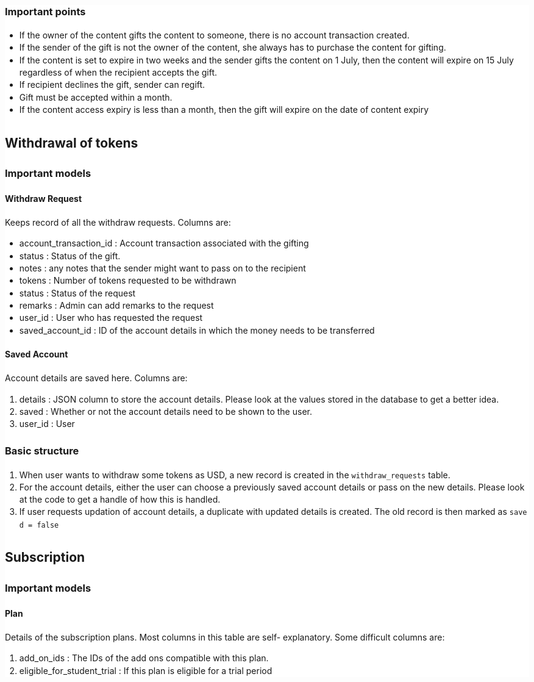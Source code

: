 ### Important points
- If the owner of the content gifts the content to someone, there is no account transaction created. 
- If the sender of the gift is not the owner of the content, she always has to purchase the content for gifting. 
- If the content is set to expire in two weeks and the sender gifts the content on 1 July, then the content will expire on 15 July regardless of when the recipient accepts the gift. 
- If recipient declines the gift, sender can regift. 
- Gift must be accepted within a month. 
- If the content access expiry is less than a month, then the gift will expire on the date of content expiry

## Withdrawal of tokens
### Important models
#### Withdraw Request
Keeps record of all the withdraw requests. Columns are:
- account_transaction_id : Account transaction associated with the gifting 
- status : Status of the gift. 
- notes : any notes that the sender might want to pass on to the recipient 
- tokens : Number of tokens requested to be withdrawn 
- status : Status of the request 
- remarks : Admin can add remarks to the request 
- user_id : User who has requested the request 
- saved_account_id : ID of the account details in which the money needs to be transferred

#### Saved Account
Account details are saved here. Columns are:
1. details : JSON column to store the account details. Please look at the values stored in the database to get a better idea. 
2. saved : Whether or not the account details need to be shown to the user.
3. user_id : User

### Basic structure
1. When user wants to withdraw some tokens as USD, a new record is created in the `withdraw_requests` table.
2. For the account details, either the user can choose a previously saved account details or pass on the new details. Please look at the code to get a handle of how this is handled.
3. If user requests updation of account details, a duplicate with updated details is created. The old record is then marked as `saved = false`

## Subscription
### Important models
#### Plan
Details of the subscription plans. Most columns in this table are self- explanatory. Some difficult columns are:
1. add_on_ids : The IDs of the add ons compatible with this plan. 
2. eligible_for_student_trial : If this plan is eligible for a trial period
